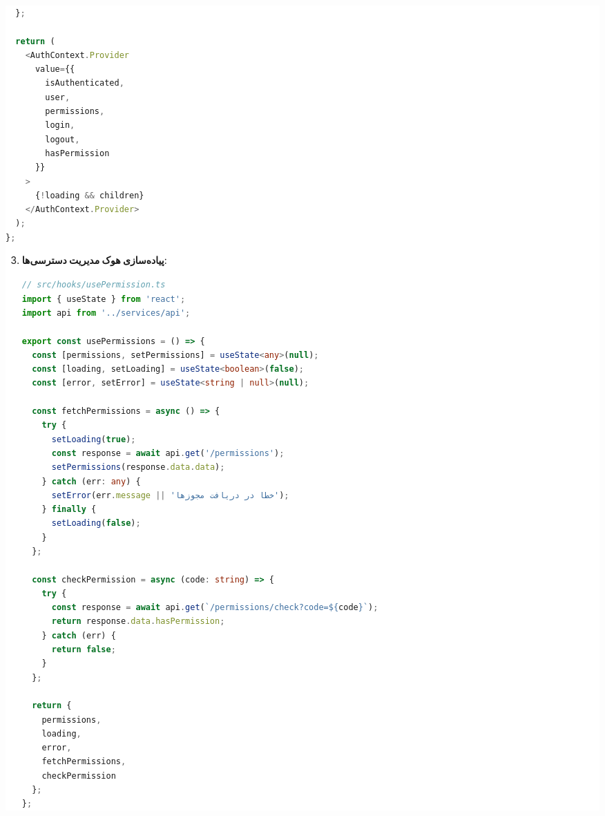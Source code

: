    ```typescript
     };
     
     return (
       <AuthContext.Provider
         value={{
           isAuthenticated,
           user,
           permissions,
           login,
           logout,
           hasPermission
         }}
       >
         {!loading && children}
       </AuthContext.Provider>
     );
   };
   ```

3. **پیاده‌سازی هوک مدیریت دسترسی‌ها**:
   ```typescript
   // src/hooks/usePermission.ts
   import { useState } from 'react';
   import api from '../services/api';
   
   export const usePermissions = () => {
     const [permissions, setPermissions] = useState<any>(null);
     const [loading, setLoading] = useState<boolean>(false);
     const [error, setError] = useState<string | null>(null);
     
     const fetchPermissions = async () => {
       try {
         setLoading(true);
         const response = await api.get('/permissions');
         setPermissions(response.data.data);
       } catch (err: any) {
         setError(err.message || 'خطا در دریافت مجوزها');
       } finally {
         setLoading(false);
       }
     };
     
     const checkPermission = async (code: string) => {
       try {
         const response = await api.get(`/permissions/check?code=${code}`);
         return response.data.hasPermission;
       } catch (err) {
         return false;
       }
     };
     
     return {
       permissions,
       loading,
       error,
       fetchPermissions,
       checkPermission
     };
   };
   ```
